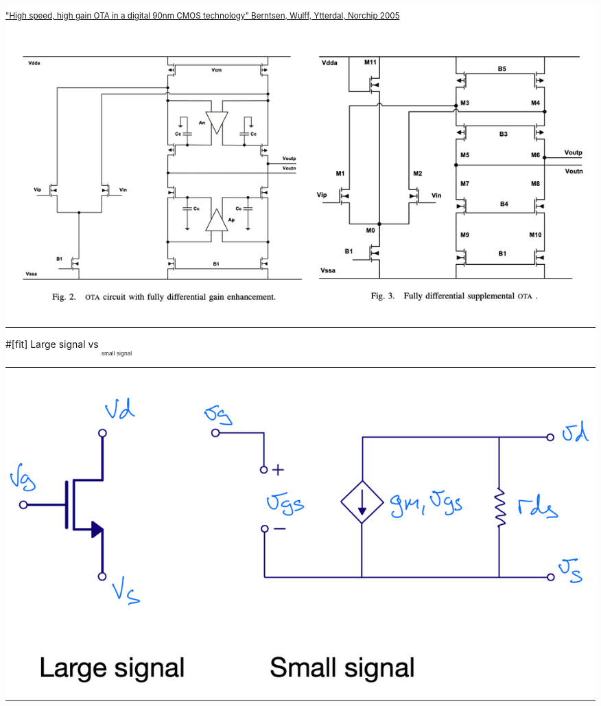 <sub>["High speed, high gain OTA in a digital 90nm CMOS technology" Berntsen, Wulff, Ytterdal, Norchip 2005](https://ieeexplore.ieee.org/document/1597006)</sub>


![original fit](../media/berntsen.png)


---

#[fit] Large signal vs <sub><sub><sub> small signal </sub></sub></sub>

---

![original fit](../media/ls_vs_ss.png)

---

[^1]: M. J. M. Pelgrom, C. J. Duinmaijer, and A. P. G. Welbers, “Matching properties of MOS transistors,” IEEE J. Solid-State Cir- cuits, vol. 24, no. 5, pp. 1433–1440, Oct. 1989.
[^2]: Peter Kinget, see CJM
[^3]: Often called *clock gating*
[^4]: Often called power gating